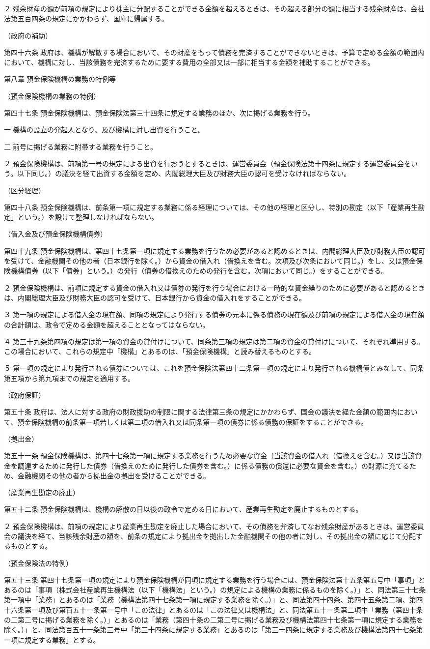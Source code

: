 ２ 残余財産の額が前項の規定により株主に分配することができる金額を超えるときは、その超える部分の額に相当する残余財産は、会社法第五百四条の規定にかかわらず、国庫に帰属する。

（政府の補助）

第四十六条 政府は、機構が解散する場合において、その財産をもって債務を完済することができないときは、予算で定める金額の範囲内において、機構に対し、当該債務を完済するために要する費用の全部又は一部に相当する金額を補助することができる。

第八章 預金保険機構の業務の特例等

（預金保険機構の業務の特例）

第四十七条 預金保険機構は、預金保険法第三十四条に規定する業務のほか、次に掲げる業務を行う。

一 機構の設立の発起人となり、及び機構に対し出資を行うこと。

二 前号に掲げる業務に附帯する業務を行うこと。

２ 預金保険機構は、前項第一号の規定による出資を行おうとするときは、運営委員会（預金保険法第十四条に規定する運営委員会をいう。以下同じ。）の議決を経て出資する金額を定め、内閣総理大臣及び財務大臣の認可を受けなければならない。

（区分経理）

第四十八条 預金保険機構は、前条第一項に規定する業務に係る経理については、その他の経理と区分し、特別の勘定（以下「産業再生勘定」という。）を設けて整理しなければならない。

（借入金及び預金保険機構債券）

第四十九条 預金保険機構は、第四十七条第一項に規定する業務を行うため必要があると認めるときは、内閣総理大臣及び財務大臣の認可を受けて、金融機関その他の者（日本銀行を除く。）から資金の借入れ（借換えを含む。次項及び次条において同じ。）をし、又は預金保険機構債券（以下「債券」という。）の発行（債券の借換えのための発行を含む。次項において同じ。）をすることができる。

２ 預金保険機構は、前項に規定する資金の借入れ又は債券の発行を行う場合における一時的な資金繰りのために必要があると認めるときは、内閣総理大臣及び財務大臣の認可を受けて、日本銀行から資金の借入れをすることができる。

３ 第一項の規定による借入金の現在額、同項の規定により発行する債券の元本に係る債務の現在額及び前項の規定による借入金の現在額の合計額は、政令で定める金額を超えることとなってはならない。

４ 第三十九条第四項の規定は第一項の資金の貸付けについて、同条第三項の規定は第二項の資金の貸付けについて、それぞれ準用する。この場合において、これらの規定中「機構」とあるのは、「預金保険機構」と読み替えるものとする。

５ 第一項の規定により発行される債券については、これを預金保険法第四十二条第一項の規定により発行される機構債とみなして、同条第五項から第九項までの規定を適用する。

（政府保証）

第五十条 政府は、法人に対する政府の財政援助の制限に関する法律第三条の規定にかかわらず、国会の議決を経た金額の範囲内において、預金保険機構の前条第一項若しくは第二項の借入れ又は同条第一項の債券に係る債務の保証をすることができる。

（拠出金）

第五十一条 預金保険機構は、第四十七条第一項に規定する業務を行うため必要な資金（当該資金の借入れ（借換えを含む。）又は当該資金を調達するために発行した債券（借換えのために発行した債券を含む。）に係る債務の償還に必要な資金を含む。）の財源に充てるため、金融機関その他の者から拠出金の拠出を受けることができる。

（産業再生勘定の廃止）

第五十二条 預金保険機構は、機構の解散の日以後の政令で定める日において、産業再生勘定を廃止するものとする。

２ 預金保険機構は、前項の規定により産業再生勘定を廃止した場合において、その債務を弁済してなお残余財産があるときは、運営委員会の議決を経て、当該残余財産の額を、前条の規定により拠出金を拠出した金融機関その他の者に対し、その拠出金の額に応じて分配するものとする。

（預金保険法の特例）

第五十三条 第四十七条第一項の規定により預金保険機構が同項に規定する業務を行う場合には、預金保険法第十五条第五号中「事項」とあるのは「事項（株式会社産業再生機構法（以下「機構法」という。）の規定による機構の業務に係るものを除く。）」と、同法第三十七条第一項中「業務」とあるのは「業務（機構法第四十七条第一項に規定する業務を除く。）」と、同法第四十四条、第四十五条第二項、第四十六条第一項及び第百五十一条第一号中「この法律」とあるのは「この法律又は機構法」と、同法第五十一条第二項中「業務（第四十条の二第二号に掲げる業務を除く。）」とあるのは「業務（第四十条の二第二号に掲げる業務及び機構法第四十七条第一項に規定する業務を除く。）」と、同法第百五十一条第三号中「第三十四条に規定する業務」とあるのは「第三十四条に規定する業務及び機構法第四十七条第一項に規定する業務」とする。
